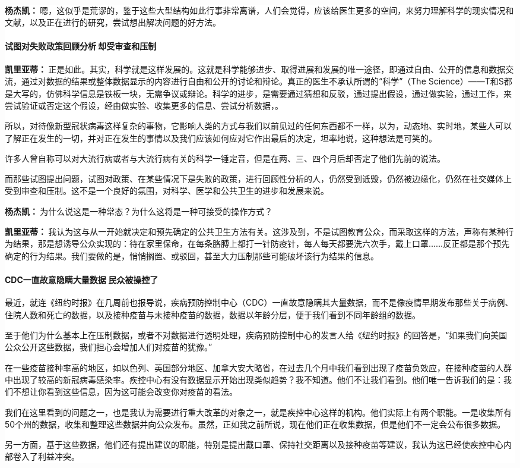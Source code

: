 </p>
<p>
 <strong>
  杨杰凯：
 </strong>
 嗯，这似乎是荒谬的，鉴于这些大型结构如此行事非常离谱，人们会觉得，应该给医生更多的空间，来努力理解科学的现实情况和文献，以及正在进行的研究，尝试想出解决问题的好方法。
</p>
<h4>
 试图对失败政策回顾分析 却受审查和压制
</h4>
<p>
 <strong>
  凯里亚蒂：
 </strong>
 正是如此。其实，科学就是这样发展的。这就是科学能够进步、取得进展和发展的唯一途径，即通过自由、公开的信息和数据交流，通过对数据的结果或整体数据显示的内容进行自由和公开的讨论和辩论。真正的医生不承认所谓的“科学”（The Science）——T和S都是大写的，仿佛科学信息是铁板一块，无需争议或辩论。科学的进步，是需要通过猜想和反驳，通过提出假设，通过做实验，通过工作，来尝试验证或否定这个假设，经由做实验、收集更多的信息、尝试分析数据，。
</p>
<p>
 所以，对待像新型冠状病毒这样复杂的事物，它影响人类的方式与我们以前见过的任何东西都不一样，以为，动态地、实时地，某些人可以了解正在发生的一切，并对正在发生的事情以及我们应该如何应对它作出最后的决定，坦率地说，这种想法是可笑的。
</p>
<p>
 许多人曾自称可以对大流行病或者与大流行病有关的科学一锤定音，但是在两、三、四个月后却否定了他们先前的说法。
</p>
<p>
 而那些试图提出问题，试图对政策、在某些情况下是失败的政策，进行回顾性分析的人，仍然受到诋毁，仍然被边缘化，仍然在社交媒体上受到审查和压制。这不是一个良好的氛围，对科学、医学和公共卫生的进步和发展来说。
</p>
<p>
 <strong>
  杨杰凯：
 </strong>
 为什么说这是一种常态？为什么这将是一种可接受的操作方式？
</p>
<p>
 <strong>
  凯里亚蒂：
 </strong>
 我认为这与从一开始就决定和预先确定的公共卫生方法有关。这涉及到，不是试图教育公众，而采取这样的方法，声称有某种行为结果，那是想诱导公众实现的：待在家里保命，在每条胳膊上都打一针防疫针，每人每天都要洗六次手，戴上口罩……反正都是那个预先确定的行为结果。我们要做的是，悄悄搁置、或驳回，甚至大力压制那些可能破坏该行为结果的信息。
</p>
<h4>
 CDC一直故意隐瞒大量数据 民众被操控了
</h4>
<p>
 最近，就连《纽约时报》在几周前也报导说，疾病预防控制中心（CDC）一直故意隐瞒其大量数据，而不是像疫情早期发布那些关于病例、住院人数和死亡的数据，以及接种疫苗与未接种疫苗的数据，数据以年龄分层，便于我们看到不同年龄组的数据。
</p>
<p>
 至于他们为什么基本上在压制数据，或者不对数据进行透明处理，疾病预防控制中心的发言人给《纽约时报》的回答是，“如果我们向美国公众公开这些数据，我们担心会增加人们对疫苗的犹豫。”
</p>
<p>
 在一些疫苗接种率高的地区，如以色列、英国部分地区、加拿大安大略省，在过去几个月中我们看到出现了疫苗负效应，在接种疫苗的人群中出现了较高的新冠病毒感染率。疾控中心有没有数据显示开始出现类似趋势？我不知道。他们不让我们看到。他们唯一告诉我们的是：我们不想让你看到这些信息，因为这可能会改变你对疫苗的看法。
</p>
<p>
 我们在这里看到的问题之一，也是我认为需要进行重大改革的对象之一，就是疾控中心这样的机构。他们实际上有两个职能。一是收集所有50个州的数据，收集和整理这些数据并向公众发布。虽然，正如我之前所说，现在他们正在收集数据，但是他们不一定会公布很多数据。
</p>
<p>
 另一方面，基于这些数据，他们还有提出建议的职能，特别是提出戴口罩、保持社交距离以及接种疫苗等建议，我认为这已经使疾控中心内部卷入了利益冲突。
</p>
<p>